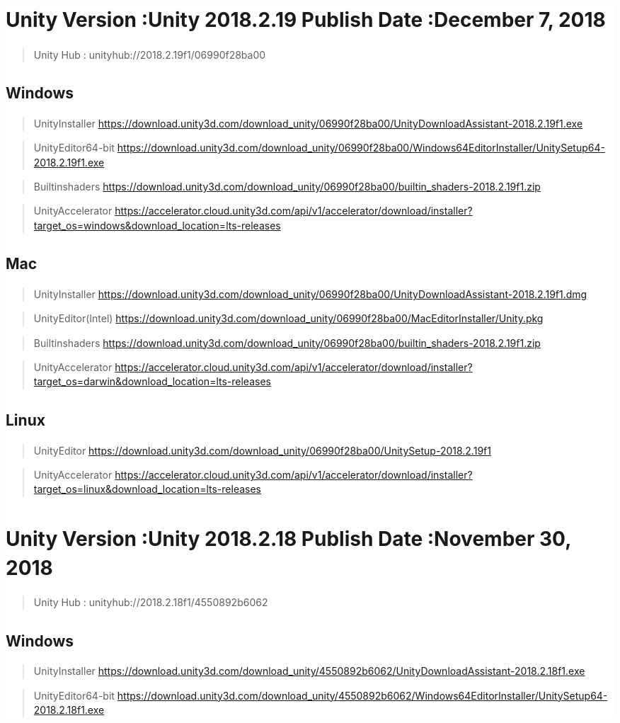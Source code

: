 
# Unity Version :Unity 2018.2.19	Publish Date :December 7, 2018
> Unity Hub : unityhub://2018.2.19f1/06990f28ba00

## Windows 

> UnityInstaller   https://download.unity3d.com/download_unity/06990f28ba00/UnityDownloadAssistant-2018.2.19f1.exe

> UnityEditor64-bit   https://download.unity3d.com/download_unity/06990f28ba00/Windows64EditorInstaller/UnitySetup64-2018.2.19f1.exe

> Builtinshaders   https://download.unity3d.com/download_unity/06990f28ba00/builtin_shaders-2018.2.19f1.zip

> UnityAccelerator   https://accelerator.cloud.unity3d.com/api/v1/accelerator/download/installer?target_os=windows&download_location=lts-releases

## Mac 

> UnityInstaller   https://download.unity3d.com/download_unity/06990f28ba00/UnityDownloadAssistant-2018.2.19f1.dmg

> UnityEditor(Intel)   https://download.unity3d.com/download_unity/06990f28ba00/MacEditorInstaller/Unity.pkg

> Builtinshaders   https://download.unity3d.com/download_unity/06990f28ba00/builtin_shaders-2018.2.19f1.zip

> UnityAccelerator   https://accelerator.cloud.unity3d.com/api/v1/accelerator/download/installer?target_os=darwin&download_location=lts-releases

## Linux 

> UnityEditor   https://download.unity3d.com/download_unity/06990f28ba00/UnitySetup-2018.2.19f1

> UnityAccelerator   https://accelerator.cloud.unity3d.com/api/v1/accelerator/download/installer?target_os=linux&download_location=lts-releases



# Unity Version :Unity 2018.2.18	Publish Date :November 30, 2018
> Unity Hub : unityhub://2018.2.18f1/4550892b6062

## Windows 

> UnityInstaller   https://download.unity3d.com/download_unity/4550892b6062/UnityDownloadAssistant-2018.2.18f1.exe

> UnityEditor64-bit   https://download.unity3d.com/download_unity/4550892b6062/Windows64EditorInstaller/UnitySetup64-2018.2.18f1.exe
